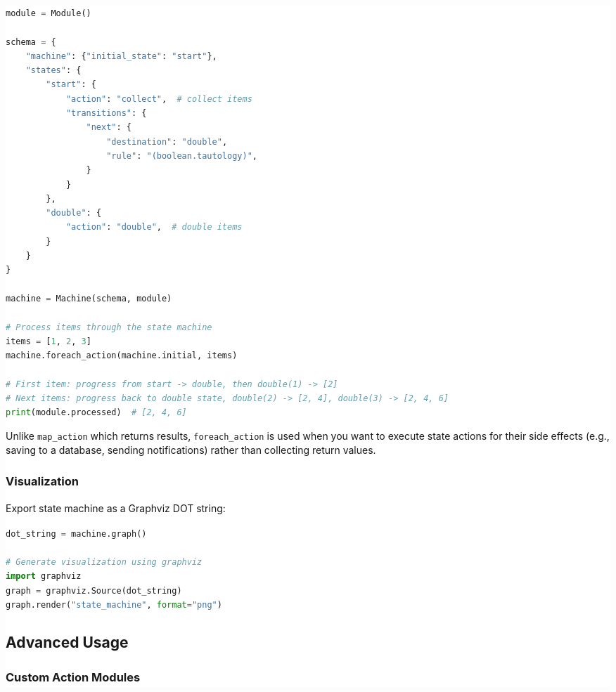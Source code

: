 ```python
module = Module()

schema = {
    "machine": {"initial_state": "start"},
    "states": {
        "start": {
            "action": "collect",  # collect items
            "transitions": {
                "next": {
                    "destination": "double",
                    "rule": "(boolean.tautology)",
                }
            }
        },
        "double": {
            "action": "double",  # double items
        }
    }
}

machine = Machine(schema, module)

# Process items through the state machine
items = [1, 2, 3]
machine.foreach_action(machine.initial, items)

# First item: progress from start -> double, then double(1) -> [2]
# Next items: progress back to double state, double(2) -> [2, 4], double(3) -> [2, 4, 6]
print(module.processed)  # [2, 4, 6]
```

Unlike `map_action` which returns results, `foreach_action` is used when you want to execute state actions for their side effects (e.g., saving to a database, sending notifications) rather than collecting return values.

### Visualization

Export state machine as a Graphviz DOT string:
```python
dot_string = machine.graph()

# Generate visualization using graphviz
import graphviz
graph = graphviz.Source(dot_string)
graph.render("state_machine", format="png")
```

## Advanced Usage

### Custom Action Modules
